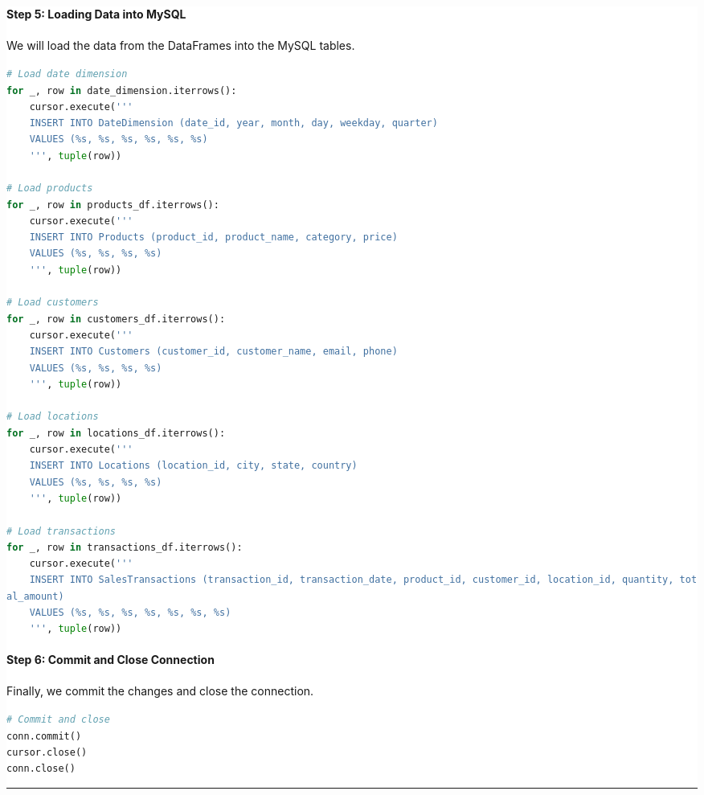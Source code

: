 #### Step 5: Loading Data into MySQL
We will load the data from the DataFrames into the MySQL tables.

```python
# Load date dimension
for _, row in date_dimension.iterrows():
    cursor.execute('''
    INSERT INTO DateDimension (date_id, year, month, day, weekday, quarter)
    VALUES (%s, %s, %s, %s, %s, %s)
    ''', tuple(row))

# Load products
for _, row in products_df.iterrows():
    cursor.execute('''
    INSERT INTO Products (product_id, product_name, category, price)
    VALUES (%s, %s, %s, %s)
    ''', tuple(row))

# Load customers
for _, row in customers_df.iterrows():
    cursor.execute('''
    INSERT INTO Customers (customer_id, customer_name, email, phone)
    VALUES (%s, %s, %s, %s)
    ''', tuple(row))

# Load locations
for _, row in locations_df.iterrows():
    cursor.execute('''
    INSERT INTO Locations (location_id, city, state, country)
    VALUES (%s, %s, %s, %s)
    ''', tuple(row))

# Load transactions
for _, row in transactions_df.iterrows():
    cursor.execute('''
    INSERT INTO SalesTransactions (transaction_id, transaction_date, product_id, customer_id, location_id, quantity, total_amount)
    VALUES (%s, %s, %s, %s, %s, %s, %s)
    ''', tuple(row))
```

#### Step 6: Commit and Close Connection
Finally, we commit the changes and close the connection.

```python
# Commit and close
conn.commit()
cursor.close()
conn.close()
```

-------
